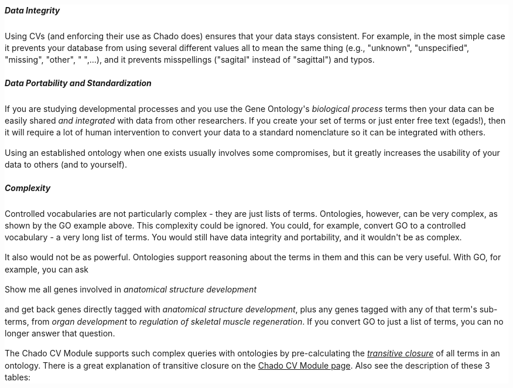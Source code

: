 ##### <span id="Data_Integrity" class="mw-headline">Data Integrity</span>

Using CVs (and enforcing their use as Chado does) ensures that your data
stays consistent. For example, in the most simple case it prevents your
database from using several different values all to mean the same thing
(e.g., "unknown", "unspecified", "missing", "other", " ",...), and it
prevents misspellings ("sagital" instead of "sagittal") and typos.

##### <span id="Data_Portability_and_Standardization" class="mw-headline">Data Portability and Standardization</span>

If you are studying developmental processes and you use the Gene
Ontology's *biological process* terms then your data can be easily
shared *and integrated* with data from other researchers. If you create
your set of terms or just enter free text (egads!), then it will require
a lot of human intervention to convert your data to a standard
nomenclature so it can be integrated with others.

Using an established ontology when one exists usually involves some
compromises, but it greatly increases the usability of your data to
others (and to yourself).

##### <span id="Complexity" class="mw-headline">Complexity</span>

Controlled vocabularies are not particularly complex - they are just
lists of terms. Ontologies, however, can be very complex, as shown by
the GO example above. This complexity could be ignored. You could, for
example, convert GO to a controlled vocabulary - a very long list of
terms. You would still have data integrity and portability, and it
wouldn't be as complex.

It also would not be as powerful. Ontologies support reasoning about the
terms in them and this can be very useful. With GO, for example, you can
ask



Show me all genes involved in *anatomical structure development*



and get back genes directly tagged with *anatomical structure
development*, plus any genes tagged with any of that term's sub-terms,
from *organ development* to *regulation of skeletal muscle
regeneration*. If you convert GO to just a list of terms, you can no
longer answer that question.

The Chado CV Module supports such complex queries with ontologies by
pre-calculating the *<a
href="http://gmod.org/wiki/index.php/Chado_CV_Module#Transitive_Closure#Transitive_Closure"
class="external text" rel="nofollow">transitive closure</a>* of all
terms in an ontology. There is a great explanation of transitive closure
on the <a
href="http://gmod.org/wiki/index.php/Chado_CV_Module#Transitive_Closure#Transitive_Closure"
class="external text" rel="nofollow">Chado CV Module page</a>. Also see
the description of these 3 tables:
